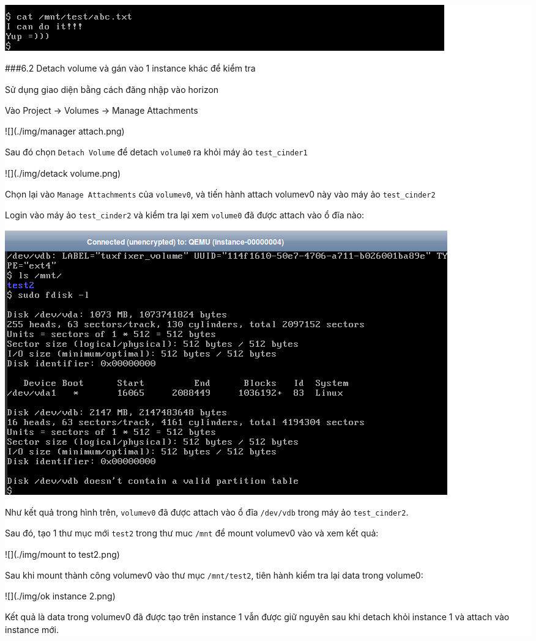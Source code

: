 ![](./img/abc.png)

<a name="detach"></a>
###6.2 Detach volume và gán vào 1 instance khác để kiểm tra

Sử dụng giao diện bằng cách đăng nhập vào horizon

Vào Project  -> Volumes -> Manage Attachments 

![](./img/manager attach.png)

Sau đó chọn `Detach Volume` để detach `volume0` ra khỏi máy ảo `test_cinder1`

![](./img/detack volume.png)

Chọn lại vào `Manage Attachments` của `volumev0`, và tiến hành attach volumev0 này vào máy ảo `test_cinder2`

Login vào máy ảo `test_cinder2` và kiểm tra lại xem `volume0` đã được attach vào ổ đĩa nào:

![](./img/instance2.png)

Như kết quả trong hình trên, `volumev0` đã được attach vào ổ đĩa `/dev/vdb` trong máy ảo `test_cinder2`.

Sau đó, tạo 1 thư mục mới `test2` trong thư muc `/mnt` để mount volumev0 vào và xem kết quả:

![](./img/mount to test2.png)

Sau khi mount thành công volumev0 vào thư mục `/mnt/test2`, tiên hành kiểm tra lại data trong volume0:

![](./img/ok instance 2.png)

Kết quả là data trong volumev0 đã được tạo trên instance 1 vẫn được giữ nguyên sau khi detach khỏi instance 1 và attach vào instance mới.

